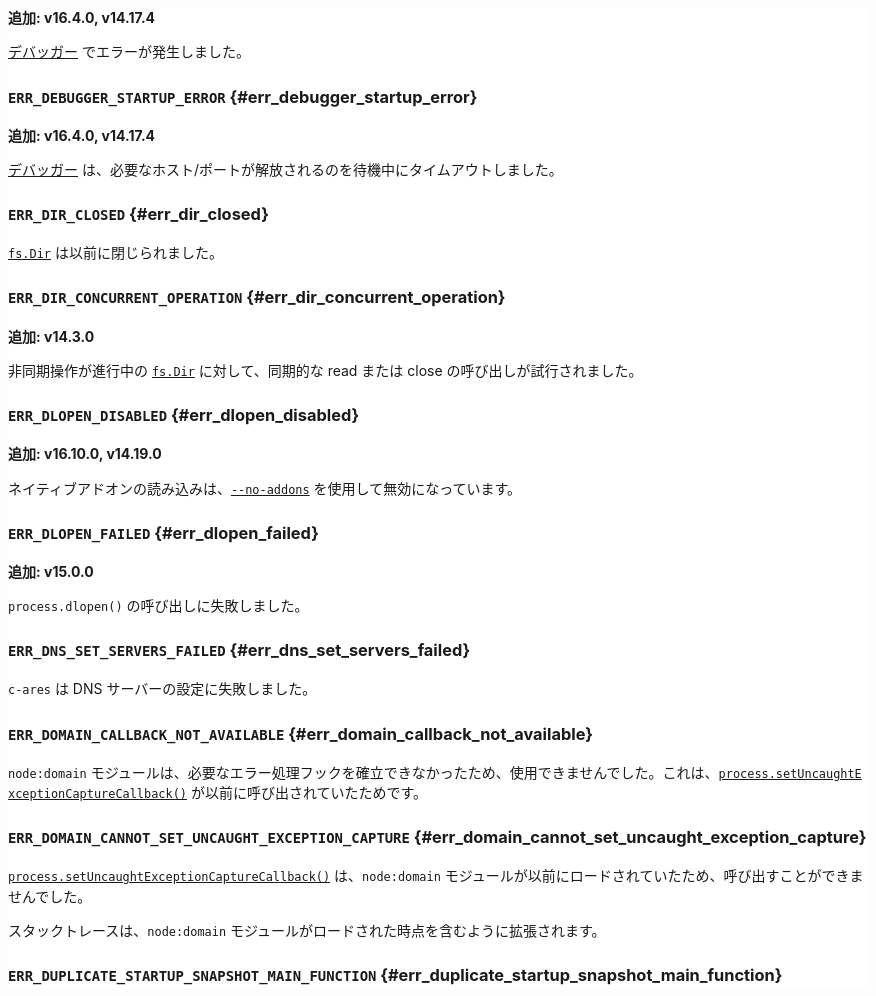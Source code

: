 **追加: v16.4.0, v14.17.4**

[デバッガー](/ja/nodejs/api/debugger) でエラーが発生しました。

### `ERR_DEBUGGER_STARTUP_ERROR` {#err_debugger_startup_error}

**追加: v16.4.0, v14.17.4**

[デバッガー](/ja/nodejs/api/debugger) は、必要なホスト/ポートが解放されるのを待機中にタイムアウトしました。

### `ERR_DIR_CLOSED` {#err_dir_closed}

[`fs.Dir`](/ja/nodejs/api/fs#class-fsdir) は以前に閉じられました。

### `ERR_DIR_CONCURRENT_OPERATION` {#err_dir_concurrent_operation}

**追加: v14.3.0**

非同期操作が進行中の [`fs.Dir`](/ja/nodejs/api/fs#class-fsdir) に対して、同期的な read または close の呼び出しが試行されました。

### `ERR_DLOPEN_DISABLED` {#err_dlopen_disabled}

**追加: v16.10.0, v14.19.0**

ネイティブアドオンの読み込みは、[`--no-addons`](/ja/nodejs/api/cli#--no-addons) を使用して無効になっています。

### `ERR_DLOPEN_FAILED` {#err_dlopen_failed}

**追加: v15.0.0**

`process.dlopen()` の呼び出しに失敗しました。

### `ERR_DNS_SET_SERVERS_FAILED` {#err_dns_set_servers_failed}

`c-ares` は DNS サーバーの設定に失敗しました。

### `ERR_DOMAIN_CALLBACK_NOT_AVAILABLE` {#err_domain_callback_not_available}

`node:domain` モジュールは、必要なエラー処理フックを確立できなかったため、使用できませんでした。これは、[`process.setUncaughtExceptionCaptureCallback()`](/ja/nodejs/api/process#processsetuncaughtexceptioncapturecallbackfn) が以前に呼び出されていたためです。

### `ERR_DOMAIN_CANNOT_SET_UNCAUGHT_EXCEPTION_CAPTURE` {#err_domain_cannot_set_uncaught_exception_capture}

[`process.setUncaughtExceptionCaptureCallback()`](/ja/nodejs/api/process#processsetuncaughtexceptioncapturecallbackfn) は、`node:domain` モジュールが以前にロードされていたため、呼び出すことができませんでした。

スタックトレースは、`node:domain` モジュールがロードされた時点を含むように拡張されます。

### `ERR_DUPLICATE_STARTUP_SNAPSHOT_MAIN_FUNCTION` {#err_duplicate_startup_snapshot_main_function}
